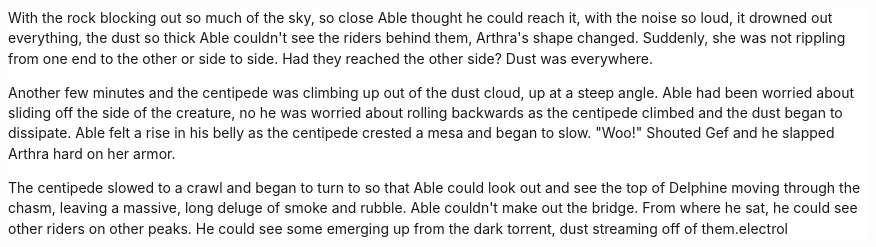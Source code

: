 With the rock blocking out so much of the sky, so close Able thought he could reach it, with the noise so loud, it drowned out everything, the dust so thick Able couldn't see the riders behind them, Arthra's shape changed. Suddenly, she was not rippling from one end to the other or side to side. Had they reached the other side? Dust was everywhere.

Another few minutes and the centipede was climbing up out of the dust cloud, up at a steep angle. Able had been worried about sliding off the side of the creature, no he was worried about rolling backwards as the centipede climbed and the dust began to dissipate. Able felt a rise in his belly as the centipede crested a mesa and began to slow. "Woo!" Shouted Gef and he slapped Arthra hard on her armor.

The centipede slowed to a crawl and began to turn to so that Able could look out and see the top of Delphine moving through the chasm, leaving a massive, long deluge of smoke and rubble. Able couldn't make out the bridge. From where he sat, he could see other riders on other peaks. He could see some emerging up from the dark torrent, dust streaming off of them.electrol